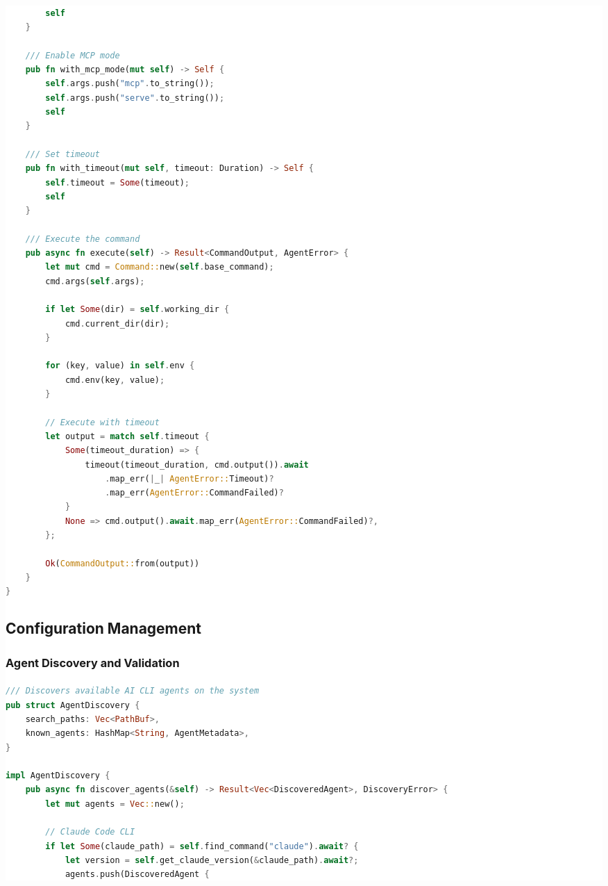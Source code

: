 ```rust
        self
    }
    
    /// Enable MCP mode
    pub fn with_mcp_mode(mut self) -> Self {
        self.args.push("mcp".to_string());
        self.args.push("serve".to_string());
        self
    }
    
    /// Set timeout
    pub fn with_timeout(mut self, timeout: Duration) -> Self {
        self.timeout = Some(timeout);
        self
    }
    
    /// Execute the command
    pub async fn execute(self) -> Result<CommandOutput, AgentError> {
        let mut cmd = Command::new(self.base_command);
        cmd.args(self.args);
        
        if let Some(dir) = self.working_dir {
            cmd.current_dir(dir);
        }
        
        for (key, value) in self.env {
            cmd.env(key, value);
        }
        
        // Execute with timeout
        let output = match self.timeout {
            Some(timeout_duration) => {
                timeout(timeout_duration, cmd.output()).await
                    .map_err(|_| AgentError::Timeout)?
                    .map_err(AgentError::CommandFailed)?
            }
            None => cmd.output().await.map_err(AgentError::CommandFailed)?,
        };
        
        Ok(CommandOutput::from(output))
    }
}
```

## Configuration Management

### Agent Discovery and Validation

```rust
/// Discovers available AI CLI agents on the system
pub struct AgentDiscovery {
    search_paths: Vec<PathBuf>,
    known_agents: HashMap<String, AgentMetadata>,
}

impl AgentDiscovery {
    pub async fn discover_agents(&self) -> Result<Vec<DiscoveredAgent>, DiscoveryError> {
        let mut agents = Vec::new();
        
        // Claude Code CLI
        if let Some(claude_path) = self.find_command("claude").await? {
            let version = self.get_claude_version(&claude_path).await?;
            agents.push(DiscoveredAgent {
```